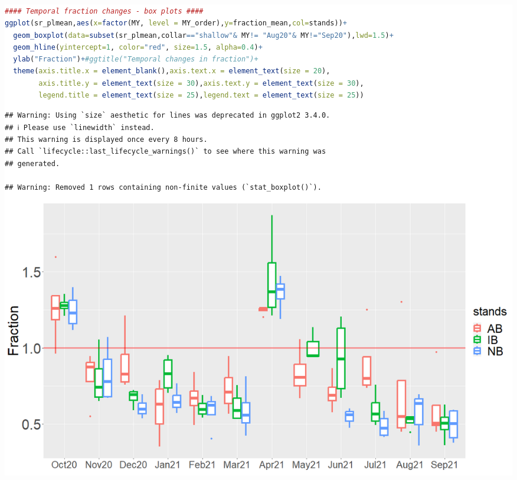 ``` r
#### Temporal fraction changes - box plots ####
ggplot(sr_plmean,aes(x=factor(MY, level = MY_order),y=fraction_mean,col=stands))+
  geom_boxplot(data=subset(sr_plmean,collar=="shallow"& MY!= "Aug20"& MY!="Sep20"),lwd=1.5)+
  geom_hline(yintercept=1, color="red", size=1.5, alpha=0.4)+
  ylab("Fraction")+#ggtitle("Temporal changes in fraction")+
  theme(axis.title.x = element_blank(),axis.text.x = element_text(size = 20),
        axis.title.y = element_text(size = 30),axis.text.y = element_text(size = 30),
        legend.title = element_text(size = 25),legend.text = element_text(size = 25))
```

    ## Warning: Using `size` aesthetic for lines was deprecated in ggplot2 3.4.0.
    ## ℹ Please use `linewidth` instead.
    ## This warning is displayed once every 8 hours.
    ## Call `lifecycle::last_lifecycle_warnings()` to see where this warning was
    ## generated.

    ## Warning: Removed 1 rows containing non-finite values (`stat_boxplot()`).

![](SR_graph_v9_files/figure-gfm/visualization-1.png)
